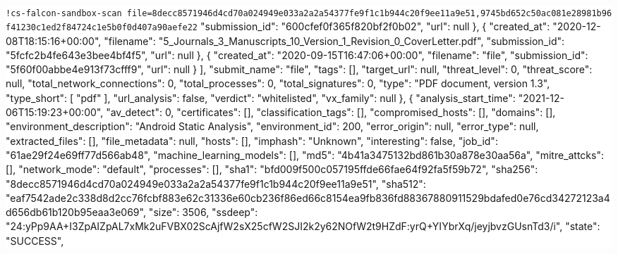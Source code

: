 ```!cs-falcon-sandbox-scan file=8decc8571946d4cd70a024949e033a2a2a54377fe9f1c1b944c20f9ee11a9e51,9745bd652c50ac081e28981b96f41230c1ed2f84724c1e5b0f0d407a90aefe22```
                        "submission_id": "600cfef0f365f820bf2f0b02",
                        "url": null
                    },
                    {
                        "created_at": "2020-12-08T18:15:16+00:00",
                        "filename": "5_Journals_3_Manuscripts_10_Version_1_Revision_0_CoverLetter.pdf",
                        "submission_id": "5fcfc2b4fe643e3bee4bf4f5",
                        "url": null
                    },
                    {
                        "created_at": "2020-09-15T16:47:06+00:00",
                        "filename": "file",
                        "submission_id": "5f60f00abbe4e913f73cfff9",
                        "url": null
                    }
                ],
                "submit_name": "file",
                "tags": [],
                "target_url": null,
                "threat_level": 0,
                "threat_score": null,
                "total_network_connections": 0,
                "total_processes": 0,
                "total_signatures": 0,
                "type": "PDF document, version 1.3",
                "type_short": [
                    "pdf"
                ],
                "url_analysis": false,
                "verdict": "whitelisted",
                "vx_family": null
            },
            {
                "analysis_start_time": "2021-12-06T15:19:23+00:00",
                "av_detect": 0,
                "certificates": [],
                "classification_tags": [],
                "compromised_hosts": [],
                "domains": [],
                "environment_description": "Android Static Analysis",
                "environment_id": 200,
                "error_origin": null,
                "error_type": null,
                "extracted_files": [],
                "file_metadata": null,
                "hosts": [],
                "imphash": "Unknown",
                "interesting": false,
                "job_id": "61ae29f24e69ff77d566ab48",
                "machine_learning_models": [],
                "md5": "4b41a3475132bd861b30a878e30aa56a",
                "mitre_attcks": [],
                "network_mode": "default",
                "processes": [],
                "sha1": "bfd009f500c057195ffde66fae64f92fa5f59b72",
                "sha256": "8decc8571946d4cd70a024949e033a2a2a54377fe9f1c1b944c20f9ee11a9e51",
                "sha512": "eaf7542ade2c338d8d2cc76fcbf883e62c31336e60cb236f86ed66c8154ea9fb836fd88367880911529bdafed0e76cd34272123a4d656db61b120b95eaa3e069",
                "size": 3506,
                "ssdeep": "24:yPp9AA+I3ZpAIZpAL7xMk2uFVBX02ScAjfW2sX25cfW2SJI2k2y62NOfW2t9HZdF:yrQ+YIYbrXq/jeyjbvzGUsnTd3/i",
                "state": "SUCCESS",
```